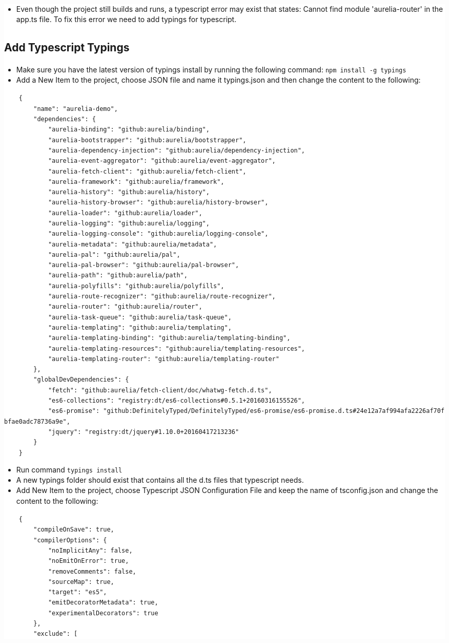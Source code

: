 - Even though the project still builds and runs, a typescript error may exist that states: Cannot find module 'aurelia-router' in the app<i></i>.ts file. To fix this error we need to add typings for typescript.


## Add Typescript Typings
- Make sure you have the latest version of typings install by running the following command: `npm install -g typings`
- Add a New Item to the project, choose JSON file and name it typings.json and then change the content to the following:
```
	{
		"name": "aurelia-demo",
		"dependencies": {
			"aurelia-binding": "github:aurelia/binding",
			"aurelia-bootstrapper": "github:aurelia/bootstrapper",
			"aurelia-dependency-injection": "github:aurelia/dependency-injection",
			"aurelia-event-aggregator": "github:aurelia/event-aggregator",
			"aurelia-fetch-client": "github:aurelia/fetch-client",
			"aurelia-framework": "github:aurelia/framework",
			"aurelia-history": "github:aurelia/history",
			"aurelia-history-browser": "github:aurelia/history-browser",
			"aurelia-loader": "github:aurelia/loader",
			"aurelia-logging": "github:aurelia/logging",
			"aurelia-logging-console": "github:aurelia/logging-console",
			"aurelia-metadata": "github:aurelia/metadata",
			"aurelia-pal": "github:aurelia/pal",
			"aurelia-pal-browser": "github:aurelia/pal-browser",
			"aurelia-path": "github:aurelia/path",
			"aurelia-polyfills": "github:aurelia/polyfills",
			"aurelia-route-recognizer": "github:aurelia/route-recognizer",
			"aurelia-router": "github:aurelia/router",
			"aurelia-task-queue": "github:aurelia/task-queue",
			"aurelia-templating": "github:aurelia/templating",
			"aurelia-templating-binding": "github:aurelia/templating-binding",
			"aurelia-templating-resources": "github:aurelia/templating-resources",
			"aurelia-templating-router": "github:aurelia/templating-router"
		},
		"globalDevDependencies": {
			"fetch": "github:aurelia/fetch-client/doc/whatwg-fetch.d.ts",
			"es6-collections": "registry:dt/es6-collections#0.5.1+20160316155526",
			"es6-promise": "github:DefinitelyTyped/DefinitelyTyped/es6-promise/es6-promise.d.ts#24e12a7af994afa2226af70fbfae0adc78736a9e",
			"jquery": "registry:dt/jquery#1.10.0+20160417213236"
		}
	}
```
- Run command `typings install`
- A new typings folder should exist that contains all the d<i></i>.ts files that typescript needs.
- Add New Item to the project, choose Typescript JSON Configuration File and keep the name of tsconfig.json and change the content to the following:
```
	{
		"compileOnSave": true,
		"compilerOptions": {
			"noImplicitAny": false,
			"noEmitOnError": true,
			"removeComments": false,
			"sourceMap": true,
			"target": "es5",
			"emitDecoratorMetadata": true,
			"experimentalDecorators": true
		},
		"exclude": [
```